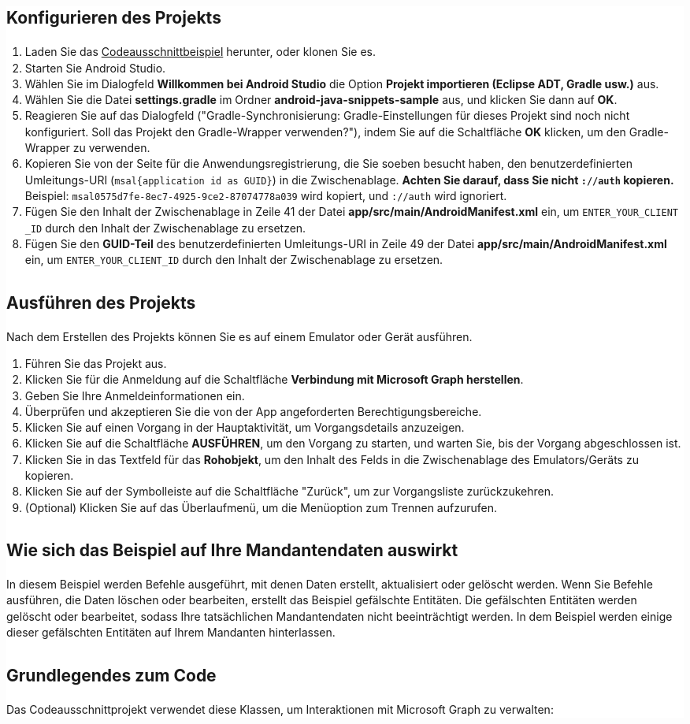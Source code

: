 ## Konfigurieren des Projekts

1. Laden Sie das [Codeausschnittbeispiel](../../) herunter, oder klonen Sie es.
2. Starten Sie Android Studio.
3. Wählen Sie im Dialogfeld **Willkommen bei Android Studio** die Option **Projekt importieren (Eclipse ADT, Gradle usw.)** aus.
4. Wählen Sie die Datei **settings.gradle** im Ordner **android-java-snippets-sample** aus, und klicken Sie dann auf **OK**.
5. Reagieren Sie auf das Dialogfeld ("Gradle-Synchronisierung: Gradle-Einstellungen für dieses Projekt sind noch nicht konfiguriert. Soll das Projekt den Gradle-Wrapper verwenden?"), indem Sie auf die Schaltfläche **OK** klicken, um den Gradle-Wrapper zu verwenden. 
4. Kopieren Sie von der Seite für die Anwendungsregistrierung, die Sie soeben besucht haben, den benutzerdefinierten Umleitungs-URI (`msal{application id as GUID}`) in die Zwischenablage. **Achten Sie darauf, dass Sie nicht `://auth` kopieren.**
   <br/>Beispiel: `msal0575d7fe-8ec7-4925-9ce2-87074778a039` wird kopiert, und `://auth` wird ignoriert.
4. Fügen Sie den Inhalt der Zwischenablage in Zeile 41 der Datei **app/src/main/AndroidManifest.xml** ein, um `ENTER_YOUR_CLIENT_ID` durch den Inhalt der Zwischenablage zu ersetzen.
4. Fügen Sie den **GUID-Teil** des benutzerdefinierten Umleitungs-URI in Zeile 49 der Datei **app/src/main/AndroidManifest.xml** ein, um `ENTER_YOUR_CLIENT_ID` durch den Inhalt der Zwischenablage zu ersetzen.

## Ausführen des Projekts
Nach dem Erstellen des Projekts können Sie es auf einem Emulator oder Gerät ausführen.

1. Führen Sie das Projekt aus.
2. Klicken Sie für die Anmeldung auf die Schaltfläche **Verbindung mit Microsoft Graph herstellen**.
3. Geben Sie Ihre Anmeldeinformationen ein.
4. Überprüfen und akzeptieren Sie die von der App angeforderten Berechtigungsbereiche.
4. Klicken Sie auf einen Vorgang in der Hauptaktivität, um Vorgangsdetails anzuzeigen.
5. Klicken Sie auf die Schaltfläche **AUSFÜHREN**, um den Vorgang zu starten, und warten Sie, bis der Vorgang abgeschlossen ist.
6. Klicken Sie in das Textfeld für das **Rohobjekt**, um den Inhalt des Felds in die Zwischenablage des Emulators/Geräts zu kopieren.
7. Klicken Sie auf der Symbolleiste auf die Schaltfläche "Zurück", um zur Vorgangsliste zurückzukehren.
8. (Optional) Klicken Sie auf das Überlaufmenü, um die Menüoption zum Trennen aufzurufen.

## Wie sich das Beispiel auf Ihre Mandantendaten auswirkt
In diesem Beispiel werden Befehle ausgeführt, mit denen Daten erstellt, aktualisiert oder gelöscht werden. Wenn Sie Befehle ausführen, die Daten löschen oder bearbeiten, erstellt das Beispiel gefälschte Entitäten. Die gefälschten Entitäten werden gelöscht oder bearbeitet, sodass Ihre tatsächlichen Mandantendaten nicht beeinträchtigt werden. In dem Beispiel werden einige dieser gefälschten Entitäten auf Ihrem Mandanten hinterlassen.

## Grundlegendes zum Code
Das Codeausschnittprojekt verwendet diese Klassen, um Interaktionen mit Microsoft Graph zu verwalten:
